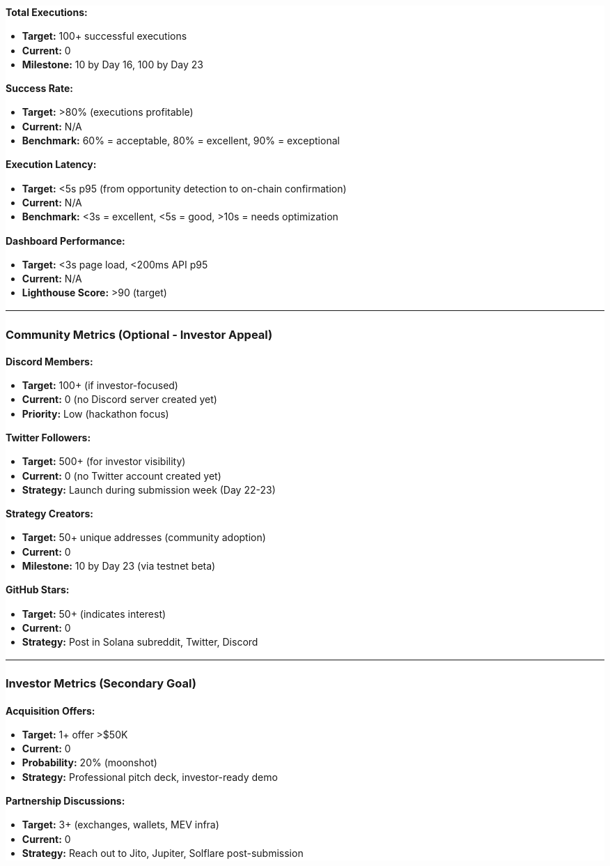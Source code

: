 **Total Executions:**
- **Target:** 100+ successful executions
- **Current:** 0
- **Milestone:** 10 by Day 16, 100 by Day 23

**Success Rate:**
- **Target:** >80% (executions profitable)
- **Current:** N/A
- **Benchmark:** 60% = acceptable, 80% = excellent, 90% = exceptional

**Execution Latency:**
- **Target:** <5s p95 (from opportunity detection to on-chain confirmation)
- **Current:** N/A
- **Benchmark:** <3s = excellent, <5s = good, >10s = needs optimization

**Dashboard Performance:**
- **Target:** <3s page load, <200ms API p95
- **Current:** N/A
- **Lighthouse Score:** >90 (target)

---

### Community Metrics (Optional - Investor Appeal)

**Discord Members:**
- **Target:** 100+ (if investor-focused)
- **Current:** 0 (no Discord server created yet)
- **Priority:** Low (hackathon focus)

**Twitter Followers:**
- **Target:** 500+ (for investor visibility)
- **Current:** 0 (no Twitter account created yet)
- **Strategy:** Launch during submission week (Day 22-23)

**Strategy Creators:**
- **Target:** 50+ unique addresses (community adoption)
- **Current:** 0
- **Milestone:** 10 by Day 23 (via testnet beta)

**GitHub Stars:**
- **Target:** 50+ (indicates interest)
- **Current:** 0
- **Strategy:** Post in Solana subreddit, Twitter, Discord

---

### Investor Metrics (Secondary Goal)

**Acquisition Offers:**
- **Target:** 1+ offer >$50K
- **Current:** 0
- **Probability:** 20% (moonshot)
- **Strategy:** Professional pitch deck, investor-ready demo

**Partnership Discussions:**
- **Target:** 3+ (exchanges, wallets, MEV infra)
- **Current:** 0
- **Strategy:** Reach out to Jito, Jupiter, Solflare post-submission
